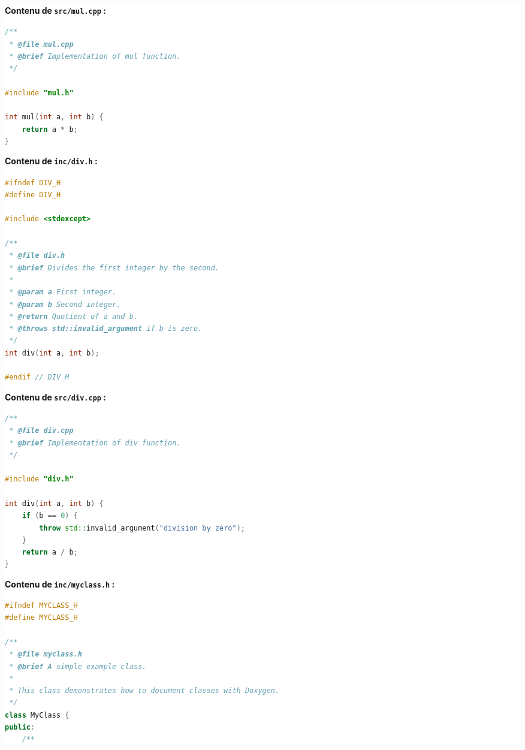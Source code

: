 **Contenu de `src/mul.cpp` :**
```cpp
/**
 * @file mul.cpp
 * @brief Implementation of mul function.
 */

#include "mul.h"

int mul(int a, int b) {
    return a * b;
}
```

**Contenu de `inc/div.h` :**
```cpp
#ifndef DIV_H
#define DIV_H

#include <stdexcept>

/**
 * @file div.h
 * @brief Divides the first integer by the second.
 *
 * @param a First integer.
 * @param b Second integer.
 * @return Quotient of a and b.
 * @throws std::invalid_argument if b is zero.
 */
int div(int a, int b);

#endif // DIV_H
```

**Contenu de `src/div.cpp` :**
```cpp
/**
 * @file div.cpp
 * @brief Implementation of div function.
 */

#include "div.h"

int div(int a, int b) {
    if (b == 0) {
        throw std::invalid_argument("division by zero");
    }
    return a / b;
}
```

**Contenu de `inc/myclass.h` :**
```cpp
#ifndef MYCLASS_H
#define MYCLASS_H

/**
 * @file myclass.h
 * @brief A simple example class.
 *
 * This class demonstrates how to document classes with Doxygen.
 */
class MyClass {
public:
    /**
```
